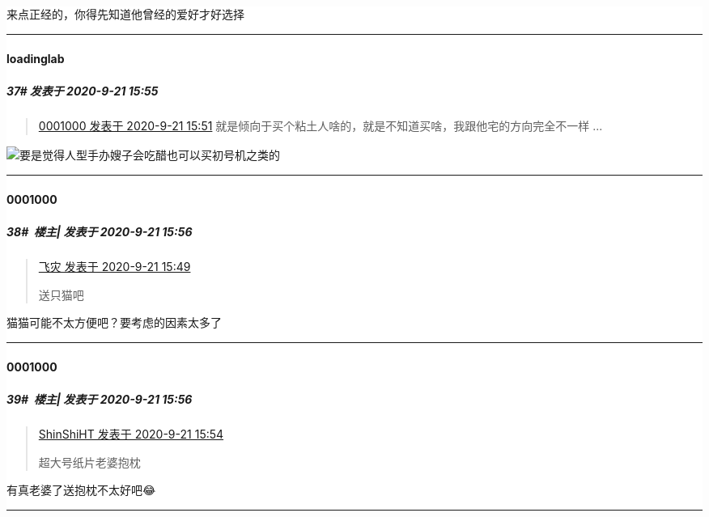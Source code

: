 


来点正经的，你得先知道他曾经的爱好才好选择







*****

####  loadinglab  
##### 37#       发表于 2020-9-21 15:55



<blockquote><a href="httphttps://bbs.saraba1st.com/2b/forum.php?mod=redirect&amp;goto=findpost&amp;pid=48805038&amp;ptid=1961036" target="_blank">0001000 发表于 2020-9-21 15:51</a>
就是倾向于买个粘土人啥的，就是不知道买啥，我跟他宅的方向完全不一样 ...</blockquote>
<img src="https://static.saraba1st.com/image/smiley/face2017/067.png" referrerpolicy="no-referrer">要是觉得人型手办嫂子会吃醋也可以买初号机之类的







*****

####  0001000  
##### 38#         楼主| 发表于 2020-9-21 15:56



<blockquote><a href="httphttps://bbs.saraba1st.com/2b/forum.php?mod=redirect&amp;goto=findpost&amp;pid=48805008&amp;ptid=1961036" target="_blank">飞灾 发表于 2020-9-21 15:49</a>

送只猫吧</blockquote>
猫猫可能不太方便吧？要考虑的因素太多了







*****

####  0001000  
##### 39#         楼主| 发表于 2020-9-21 15:56



<blockquote><a href="httphttps://bbs.saraba1st.com/2b/forum.php?mod=redirect&amp;goto=findpost&amp;pid=48805081&amp;ptid=1961036" target="_blank">ShinShiHT 发表于 2020-9-21 15:54</a>

超大号纸片老婆抱枕</blockquote>
有真老婆了送抱枕不太好吧😂







*****

